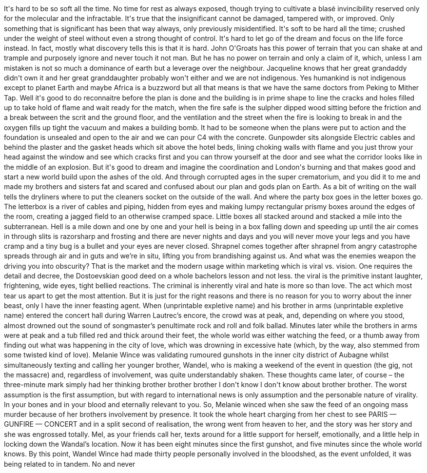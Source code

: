 It's hard to be so soft all the time. No time for rest as always exposed, though trying to cultivate a blasé invincibility reserved only for the molecular and the infractable. It's true that the insignificant cannot be damaged, tampered with, or improved. Only something that is significant has been that way always, only previously misidentified. It's soft to be hard all the time; crushed under the weight of steel without even a strong thought of control. It's hard to let go of the dream and focus on the life force instead. In fact, mostly what discovery tells this is that it is hard. John O'Groats has this power of terrain that you can shake at and trample and purposely ignore and never touch it not man. But he has no power on terrain and only a claim of it, which, unless I am mistaken is not so much a dominance of earth but a leverage over the neighbour. Jacqueline knows that her great grandaddy didn't own it and her great granddaughter probably won't either and we are not indigenous. Yes humankind is not indigenous except to planet Earth and maybe Africa is a buzzword but all that means is that we have the same doctors from Peking to Mither Tap. Well it's good to do reconnaitre before the plan is done and the building is in prime shape to line the cracks and holes filled up to take hold of flame and wait ready for the match, when the fire safe is the sulpher dipped wood sitting before the friction and a break between the scrit and the ground floor, and the ventilation and the street when the fire is looking to break in and the oxygen fills up tight the vacuum and makes a building bomb. It had to be someone when the plans were put to action and the foundation is unsealed and open to the air and we can pour C4 with the concrete. Gunpowder sits alongside Electric cables and behind the plaster and the gasket heads which sit above the hotel beds, lining choking walls with flame and you just throw your head against the window and see which cracks first and you can throw yourself at the door and see what the corridor looks like in the middle of an explosion. But it's good to dream and imagine the coordination and London's burning and that makes good and start a new world build upon the ashes of the old. And through corrupted ages in the super crematorium, and you did it to me and made my brothers and sisters fat and scared and confused about our plan and gods plan on Earth. As a bit of writing on the wall tells the dryliners where to put the cleaners socket on the outside of the wall. And where the party box goes in the letter boxes go. The letterbox is a river of cables and piping, hidden from eyes and making lumpy rectangular prismy boxes around the edges of the room, creating a jagged field to an otherwise cramped space. Little boxes all stacked around and stacked a mile into the subterranean. Hell is a mile down and one by one and your hell is being in a box falling down and speeding up until the air comes in through slits is razorsharp and frosting and there are never nights and days and you will never move your legs and you have cramp and a tiny bug is a bullet and your eyes are never closed. Shrapnel comes together after shrapnel from angry catastrophe spreads through air and in guts and we’re in situ, lifting you from brandishing against us. And what was the enemies weapon the driving you into obscurity? That is the market and the modern usage within marketing which is viral vs. vision. One requires the detail and decree, the Dostoevskian good deed on a whole bachelors lesson and not less. the viral is the primitive instant laughter, frightening, wide eyes, tight bellied reactions. The criminal is inherently viral and hate is more so than love. The act which most tear us apart to get the most attention. But it is just for the right reasons and there is no reason for you to worry about the inner beast, only I have the inner feasting agent. When (unprintable expletive name) and his brother in arms (unprintable expletive name) entered the concert hall during Warren Lautrec’s encore, the crowd was at peak, and, depending on where you stood, almost drowned out the sound of songmaster’s penultimate rock and roll and folk ballad. Minutes later while the brothers in arms were at peak and a tub filled red and thick around their feet, the whole world was either watching the feed, or a thumb away from finding out what was happening in the city of love, which was drowning in excessive hate (which, by the way, also stemmed from some twisted kind of love). Melanie Wince was validating rumoured gunshots in the inner city district of Aubagne whilst simultaneously texting and calling her younger brother, Wandel, who is making a weekend of the event in question (the gig, not the massacre) and, regardless of involvement, was quite understandably shaken. These thoughts came later, of course – the three-minute mark simply had her thinking brother brother brother I don't know I don't know about brother brother. The worst assumption is the first assumption, but with regard to international news is only assumption and the personable nature of virality. In your bones and in your blood and eternally relevant to you. So, Melanie winced when she saw the feed of an ongoing mass murder because of her brothers involvement by presence. It took the whole heart charging from her chest to see PARIS — GUNFIRE — CONCERT and in a split second of realisation, the wrong went from heaven to her, and the story was her story and she was engrossed totally. Mel, as your friends call her, texts around for a little support for herself, emotionally, and a little help in locking down the Wandal’s location. Now it has been eight minutes since the first gunshot, and five minutes since the whole world knows. By this point, Wandel Wince had made thirty people personally involved in the bloodshed, as the event unfolded, it was being related to in tandem. No and never